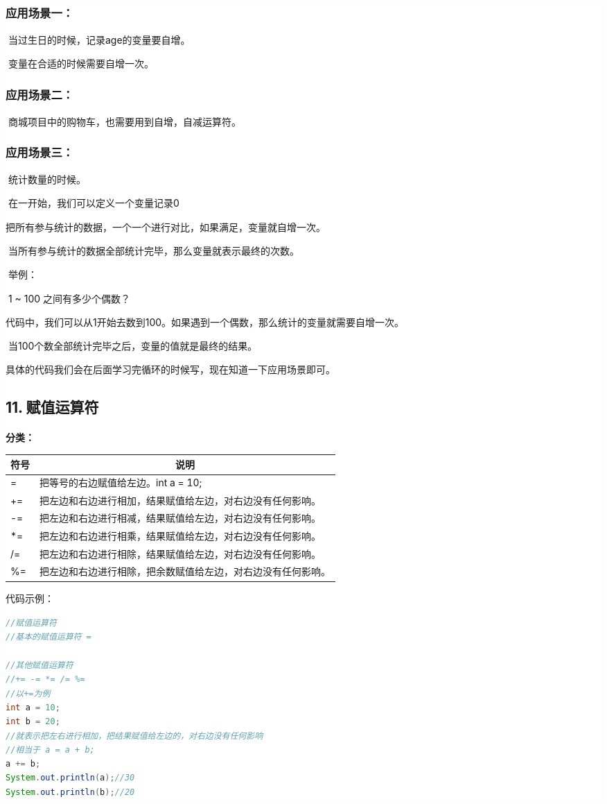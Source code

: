 ### 应用场景一：

​	当过生日的时候，记录age的变量要自增。

​	变量在合适的时候需要自增一次。

### 应用场景二：

​	商城项目中的购物车，也需要用到自增，自减运算符。

### 应用场景三：

​	统计数量的时候。

​	在一开始，我们可以定义一个变量记录0

​	把所有参与统计的数据，一个一个进行对比，如果满足，变量就自增一次。

​	当所有参与统计的数据全部统计完毕，那么变量就表示最终的次数。

​	举例：

​		1  ~  100 之间有多少个偶数？

​	代码中，我们可以从1开始去数到100。如果遇到一个偶数，那么统计的变量就需要自增一次。

​	当100个数全部统计完毕之后，变量的值就是最终的结果。

​	具体的代码我们会在后面学习完循环的时候写，现在知道一下应用场景即可。

## 11. 赋值运算符

**分类：**

| 符号 | 说明                                                         |
| ---- | ------------------------------------------------------------ |
| =    | 把等号的右边赋值给左边。int a = 10;                          |
| +=   | 把左边和右边进行相加，结果赋值给左边，对右边没有任何影响。   |
| -=   | 把左边和右边进行相减，结果赋值给左边，对右边没有任何影响。   |
| *=   | 把左边和右边进行相乘，结果赋值给左边，对右边没有任何影响。   |
| /=   | 把左边和右边进行相除，结果赋值给左边，对右边没有任何影响。   |
| %=   | 把左边和右边进行相除，把余数赋值给左边，对右边没有任何影响。 |

代码示例：

```java
//赋值运算符
//基本的赋值运算符 =

//其他赋值运算符
//+= -= *= /= %=
//以+=为例
int a = 10;
int b = 20;
//就表示把左右进行相加，把结果赋值给左边的，对右边没有任何影响
//相当于 a = a + b;
a += b;
System.out.println(a);//30
System.out.println(b);//20
```
